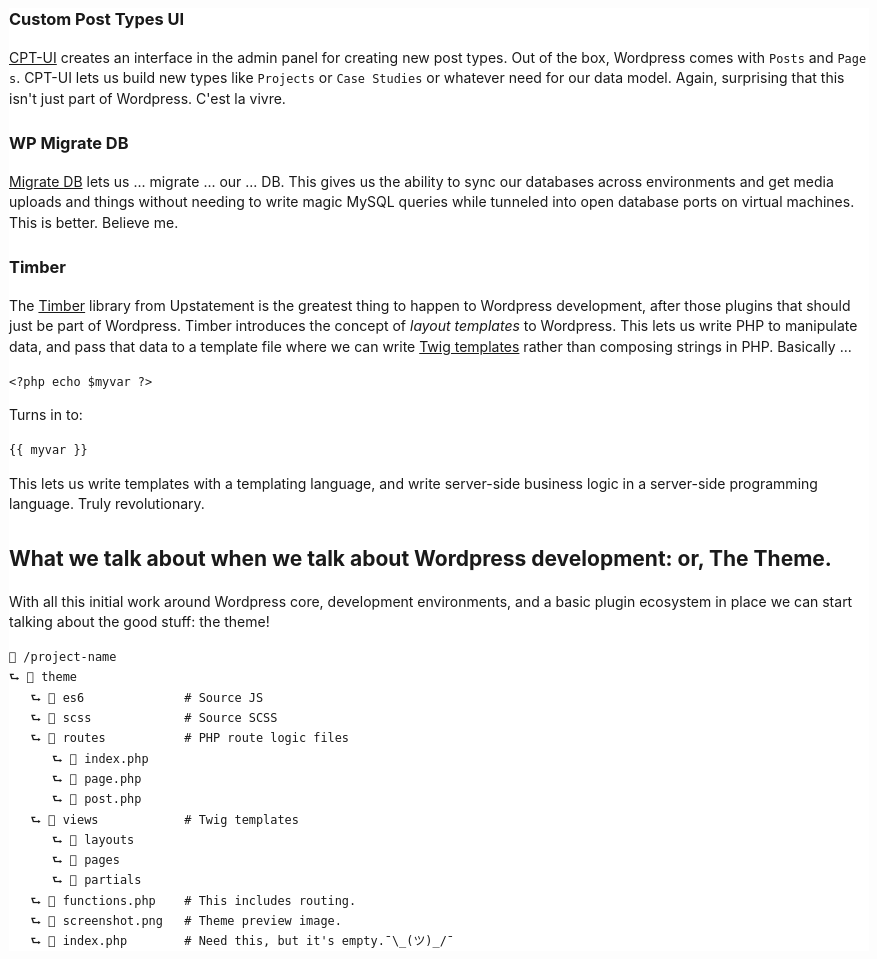### Custom Post Types UI

[CPT-UI](https://wordpress.org/plugins/custom-post-type-ui/) creates an interface in the admin panel for creating new post types. Out of the box, Wordpress comes with `Posts` and `Pages`. CPT-UI lets us build new types like `Projects` or `Case Studies` or whatever need for our data model. Again, surprising that this  isn't just part of Wordpress. C'est la vivre.

### WP Migrate DB

[Migrate DB](https://deliciousbrains.com/wp-migrate-db-pro/) lets us ... migrate ... our ... DB. This gives us the ability to sync our databases across environments and get media uploads and things without needing to write magic MySQL queries while tunneled into open database ports on virtual machines. This is better. Believe me. 

### Timber

The [Timber](https://www.upstatement.com/timber/) library from Upstatement is the greatest thing to happen to Wordpress development, after those plugins that should just be part of Wordpress. Timber introduces the concept of _layout templates_ to Wordpress. This lets us write PHP to manipulate data, and pass that data to a template file where we can write [Twig templates](https://twig.symfony.com/) rather than composing strings in PHP. Basically ...

```
<?php echo $myvar ?>
```

Turns in to:

```
{{ myvar }}
```

This lets us write templates with a templating language, and write server-side business logic in a server-side programming language. Truly revolutionary. 

## What we talk about when we talk about Wordpress development: or, The Theme.

With all this initial work around Wordpress core, development environments, and a basic plugin ecosystem in place we can start talking about the good stuff: the theme!

```
📁 /project-name
⮑ 📁 theme
   ⮑ 📁 es6              # Source JS
   ⮑ 📁 scss             # Source SCSS
   ⮑ 📁 routes           # PHP route logic files
      ⮑ 📄 index.php
      ⮑ 📄 page.php
      ⮑ 📄 post.php
   ⮑ 📁 views            # Twig templates
      ⮑ 📁 layouts
      ⮑ 📁 pages
      ⮑ 📁 partials
   ⮑ 📄 functions.php    # This includes routing.
   ⮑ 📄 screenshot.png   # Theme preview image.
   ⮑ 📄 index.php        # Need this, but it's empty.¯\_(ツ)_/¯
```

